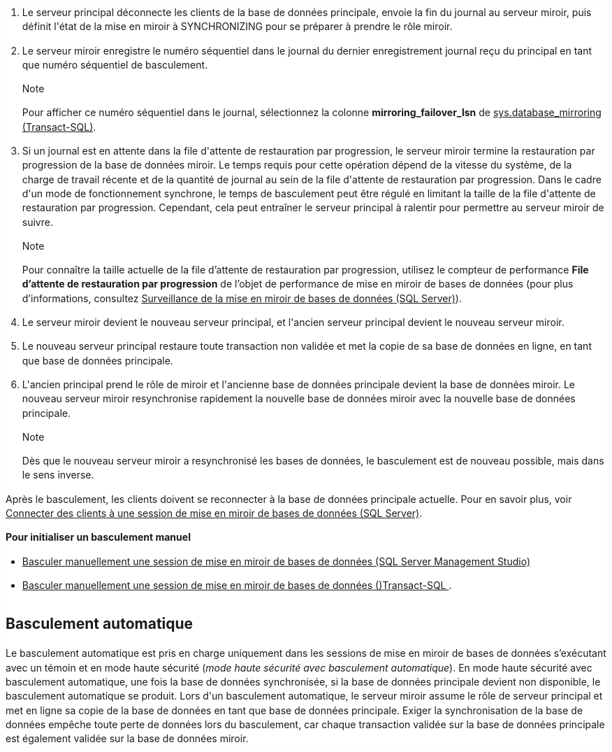 1.  Le serveur principal déconnecte les clients de la base de données principale, envoie la fin du journal au serveur miroir, puis définit l'état de la mise en miroir à SYNCHRONIZING pour se préparer à prendre le rôle miroir.  
  
2.  Le serveur miroir enregistre le numéro séquentiel dans le journal du dernier enregistrement journal reçu du principal en tant que numéro séquentiel de basculement.  
  
    > [!NOTE]  
    >  Pour afficher ce numéro séquentiel dans le journal, sélectionnez la colonne **mirroring_failover_lsn** de [sys.database_mirroring &#40;Transact-SQL&#41;](/sql/relational-databases/system-catalog-views/sys-database-mirroring-transact-sql).  
  
3.  Si un journal est en attente dans la file d'attente de restauration par progression, le serveur miroir termine la restauration par progression de la base de données miroir. Le temps requis pour cette opération dépend de la vitesse du système, de la charge de travail récente et de la quantité de journal au sein de la file d'attente de restauration par progression. Dans le cadre d'un mode de fonctionnement synchrone, le temps de basculement peut être régulé en limitant la taille de la file d'attente de restauration par progression. Cependant, cela peut entraîner le serveur principal à ralentir pour permettre au serveur miroir de suivre.  
  
    > [!NOTE]  
    >  Pour connaître la taille actuelle de la file d’attente de restauration par progression, utilisez le compteur de performance **File d’attente de restauration par progression** de l’objet de performance de mise en miroir de bases de données (pour plus d’informations, consultez [Surveillance de la mise en miroir de bases de données &#40;SQL Server&#41;](database-mirroring-sql-server.md)).  
  
4.  Le serveur miroir devient le nouveau serveur principal, et l'ancien serveur principal devient le nouveau serveur miroir.  
  
5.  Le nouveau serveur principal restaure toute transaction non validée et met la copie de sa base de données en ligne, en tant que base de données principale.  
  
6.  L'ancien principal prend le rôle de miroir et l'ancienne base de données principale devient la base de données miroir. Le nouveau serveur miroir resynchronise rapidement la nouvelle base de données miroir avec la nouvelle base de données principale.  
  
    > [!NOTE]  
    >  Dès que le nouveau serveur miroir a resynchronisé les bases de données, le basculement est de nouveau possible, mais dans le sens inverse.  
  
 Après le basculement, les clients doivent se reconnecter à la base de données principale actuelle. Pour en savoir plus, voir [Connecter des clients à une session de mise en miroir de bases de données &#40;SQL Server&#41;](connect-clients-to-a-database-mirroring-session-sql-server.md).  
  
 **Pour initialiser un basculement manuel**  
  
-   [Basculer manuellement une session de mise en miroir de bases de données &#40;SQL Server Management Studio&#41;](manually-fail-over-a-database-mirroring-session-sql-server-management-studio.md)  
  
-   [Basculer manuellement une session de mise en miroir de bases de données &#40;&#41;Transact-SQL ](manually-fail-over-a-database-mirroring-session-transact-sql.md).  
  
##  <a name="automatic-failover"></a><a name="AutomaticFailover"></a>Basculement automatique  
 Le basculement automatique est pris en charge uniquement dans les sessions de mise en miroir de bases de données s’exécutant avec un témoin et en mode haute sécurité (*mode haute sécurité avec basculement automatique*). En mode haute sécurité avec basculement automatique, une fois la base de données synchronisée, si la base de données principale devient non disponible, le basculement automatique se produit. Lors d'un basculement automatique, le serveur miroir assume le rôle de serveur principal et met en ligne sa copie de la base de données en tant que base de données principale. Exiger la synchronisation de la base de données empêche toute perte de données lors du basculement, car chaque transaction validée sur la base de données principale est également validée sur la base de données miroir.  
  